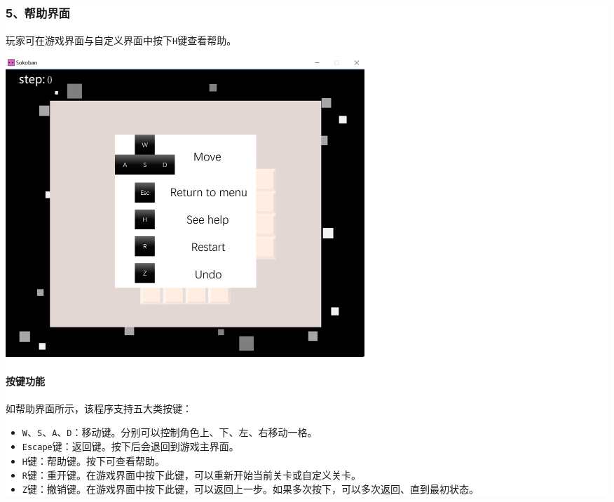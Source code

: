 ### 5、帮助界面

玩家可在游戏界面与自定义界面中按下`H`键查看帮助。

<img src="img/help.png" style="zoom:50%;" />

#### 按键功能

如帮助界面所示，该程序支持五大类按键：

* `W`、`S`、`A`、`D`：移动键。分别可以控制角色上、下、左、右移动一格。
* `Escape`键：返回键。按下后会退回到游戏主界面。
* `H`键：帮助键。按下可查看帮助。
* `R`键：重开键。在游戏界面中按下此键，可以重新开始当前关卡或自定义关卡。
* `Z`键：撤销键。在游戏界面中按下此键，可以返回上一步。如果多次按下，可以多次返回、直到最初状态。

